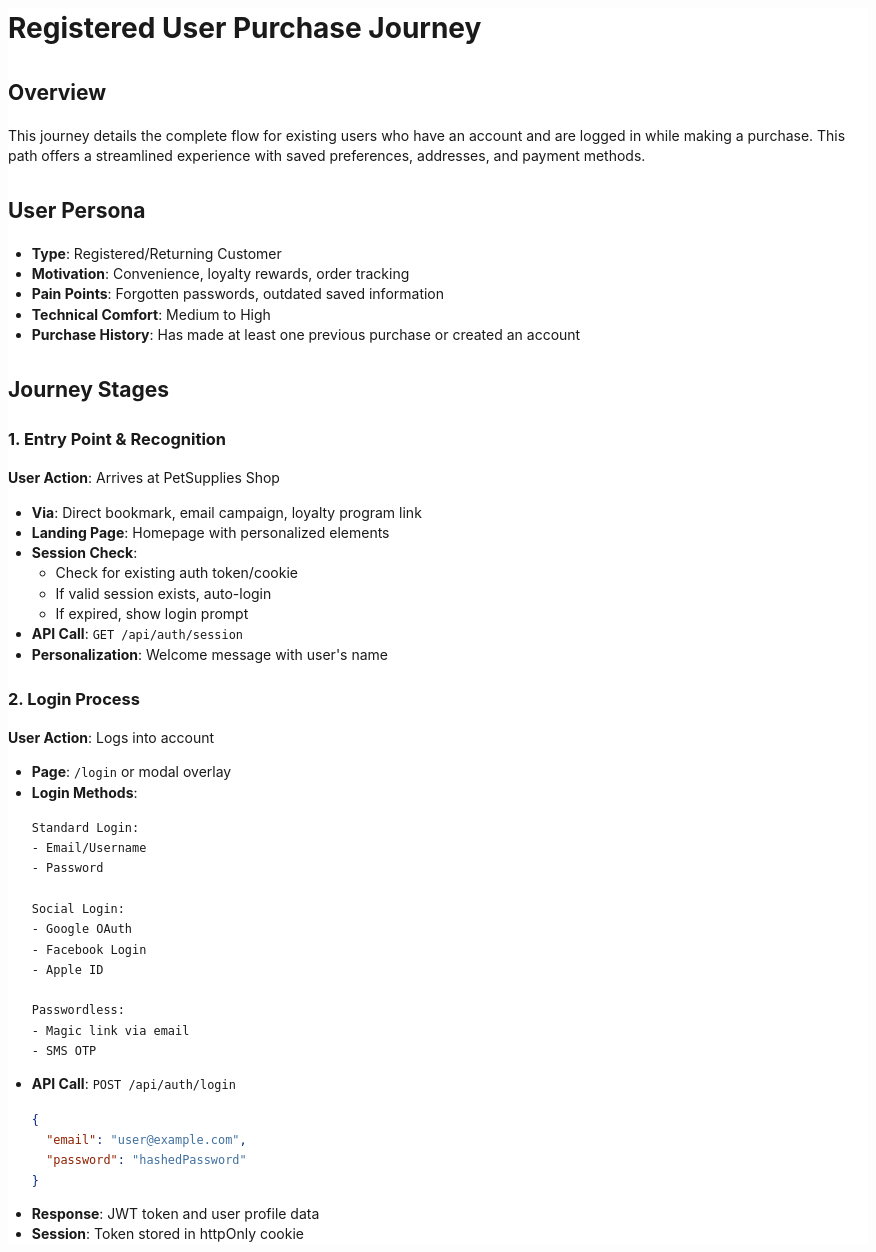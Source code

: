 # Registered User Purchase Journey

## Overview
This journey details the complete flow for existing users who have an account and are logged in while making a purchase. This path offers a streamlined experience with saved preferences, addresses, and payment methods.

## User Persona
- **Type**: Registered/Returning Customer
- **Motivation**: Convenience, loyalty rewards, order tracking
- **Pain Points**: Forgotten passwords, outdated saved information
- **Technical Comfort**: Medium to High
- **Purchase History**: Has made at least one previous purchase or created an account

## Journey Stages

### 1. Entry Point & Recognition
**User Action**: Arrives at PetSupplies Shop
- **Via**: Direct bookmark, email campaign, loyalty program link
- **Landing Page**: Homepage with personalized elements
- **Session Check**: 
  - Check for existing auth token/cookie
  - If valid session exists, auto-login
  - If expired, show login prompt
- **API Call**: `GET /api/auth/session`
- **Personalization**: Welcome message with user's name

### 2. Login Process
**User Action**: Logs into account
- **Page**: `/login` or modal overlay
- **Login Methods**:
  ```
  Standard Login:
  - Email/Username
  - Password
  
  Social Login:
  - Google OAuth
  - Facebook Login
  - Apple ID
  
  Passwordless:
  - Magic link via email
  - SMS OTP
  ```
- **API Call**: `POST /api/auth/login`
  ```json
  {
    "email": "user@example.com",
    "password": "hashedPassword"
  }
  ```
- **Response**: JWT token and user profile data
- **Session**: Token stored in httpOnly cookie
